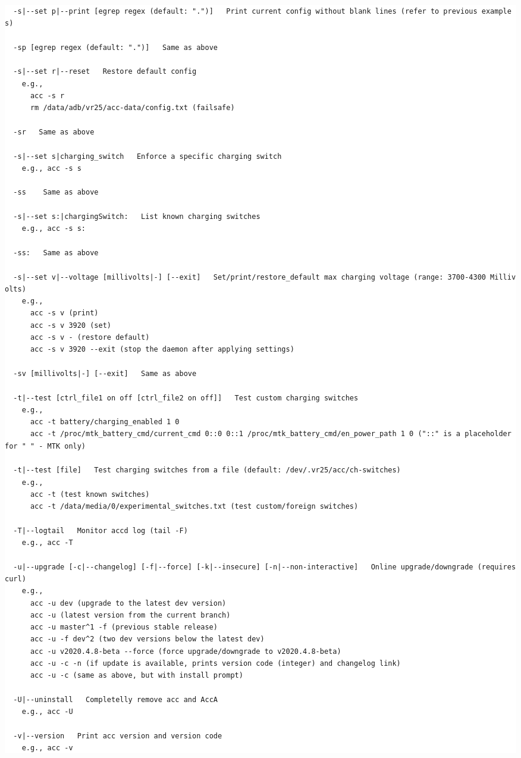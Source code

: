 ```
  -s|--set p|--print [egrep regex (default: ".")]   Print current config without blank lines (refer to previous examples)

  -sp [egrep regex (default: ".")]   Same as above

  -s|--set r|--reset   Restore default config
    e.g.,
      acc -s r
      rm /data/adb/vr25/acc-data/config.txt (failsafe)

  -sr   Same as above

  -s|--set s|charging_switch   Enforce a specific charging switch
    e.g., acc -s s

  -ss    Same as above

  -s|--set s:|chargingSwitch:   List known charging switches
    e.g., acc -s s:

  -ss:   Same as above

  -s|--set v|--voltage [millivolts|-] [--exit]   Set/print/restore_default max charging voltage (range: 3700-4300 Millivolts)
    e.g.,
      acc -s v (print)
      acc -s v 3920 (set)
      acc -s v - (restore default)
      acc -s v 3920 --exit (stop the daemon after applying settings)

  -sv [millivolts|-] [--exit]   Same as above

  -t|--test [ctrl_file1 on off [ctrl_file2 on off]]   Test custom charging switches
    e.g.,
      acc -t battery/charging_enabled 1 0
      acc -t /proc/mtk_battery_cmd/current_cmd 0::0 0::1 /proc/mtk_battery_cmd/en_power_path 1 0 ("::" is a placeholder for " " - MTK only)

  -t|--test [file]   Test charging switches from a file (default: /dev/.vr25/acc/ch-switches)
    e.g.,
      acc -t (test known switches)
      acc -t /data/media/0/experimental_switches.txt (test custom/foreign switches)

  -T|--logtail   Monitor accd log (tail -F)
    e.g., acc -T

  -u|--upgrade [-c|--changelog] [-f|--force] [-k|--insecure] [-n|--non-interactive]   Online upgrade/downgrade (requires curl)
    e.g.,
      acc -u dev (upgrade to the latest dev version)
      acc -u (latest version from the current branch)
      acc -u master^1 -f (previous stable release)
      acc -u -f dev^2 (two dev versions below the latest dev)
      acc -u v2020.4.8-beta --force (force upgrade/downgrade to v2020.4.8-beta)
      acc -u -c -n (if update is available, prints version code (integer) and changelog link)
      acc -u -c (same as above, but with install prompt)

  -U|--uninstall   Completelly remove acc and AccA
    e.g., acc -U

  -v|--version   Print acc version and version code
    e.g., acc -v

```